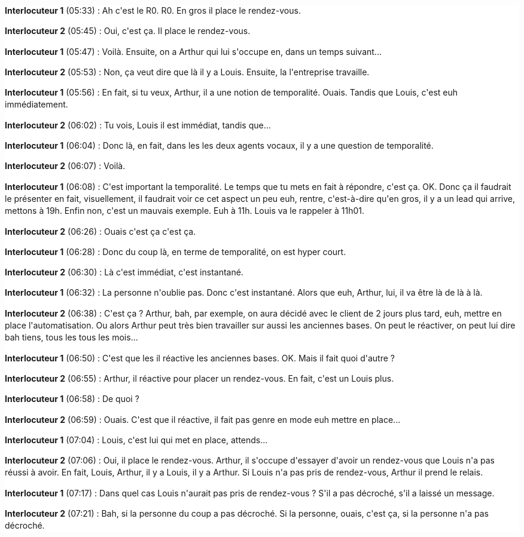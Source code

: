 **Interlocuteur 1** (05:33) : Ah c'est le R0. R0. En gros il place le rendez-vous.

**Interlocuteur 2** (05:45) : Oui, c'est ça. Il place le rendez-vous.

**Interlocuteur 1** (05:47) : Voilà. Ensuite, on a Arthur qui lui s'occupe en, dans un temps suivant...

**Interlocuteur 2** (05:53) : Non, ça veut dire que là il y a Louis. Ensuite, la l'entreprise travaille.

**Interlocuteur 1** (05:56) : En fait, si tu veux, Arthur, il a une notion de temporalité. Ouais. Tandis que Louis, c'est euh immédiatement.

**Interlocuteur 2** (06:02) : Tu vois, Louis il est immédiat, tandis que...

**Interlocuteur 1** (06:04) : Donc là, en fait, dans les les deux agents vocaux, il y a une question de temporalité.

**Interlocuteur 2** (06:07) : Voilà.

**Interlocuteur 1** (06:08) : C'est important la temporalité. Le temps que tu mets en fait à répondre, c'est ça. OK. Donc ça il faudrait le présenter en fait, visuellement, il faudrait voir ce cet aspect un peu euh, rentre, c'est-à-dire qu'en gros, il y a un lead qui arrive, mettons à 19h. Enfin non, c'est un mauvais exemple. Euh à 11h. Louis va le rappeler à 11h01.

**Interlocuteur 2** (06:26) : Ouais c'est ça c'est ça.

**Interlocuteur 1** (06:28) : Donc du coup là, en terme de temporalité, on est hyper court.

**Interlocuteur 2** (06:30) : Là c'est immédiat, c'est instantané.

**Interlocuteur 1** (06:32) : La personne n'oublie pas. Donc c'est instantané. Alors que euh, Arthur, lui, il va être là de là à là.

**Interlocuteur 2** (06:38) : C'est ça ? Arthur, bah, par exemple, on aura décidé avec le client de 2 jours plus tard, euh, mettre en place l'automatisation. Ou alors Arthur peut très bien travailler sur aussi les anciennes bases. On peut le réactiver, on peut lui dire bah tiens, tous les tous les mois...

**Interlocuteur 1** (06:50) : C'est que les il réactive les anciennes bases. OK. Mais il fait quoi d'autre ?

**Interlocuteur 2** (06:55) : Arthur, il réactive pour placer un rendez-vous. En fait, c'est un Louis plus.

**Interlocuteur 1** (06:58) : De quoi ?

**Interlocuteur 2** (06:59) : Ouais. C'est que il réactive, il fait pas genre en mode euh mettre en place...

**Interlocuteur 1** (07:04) : Louis, c'est lui qui met en place, attends...

**Interlocuteur 2** (07:06) : Oui, il place le rendez-vous. Arthur, il s'occupe d'essayer d'avoir un rendez-vous que Louis n'a pas réussi à avoir. En fait, Louis, Arthur, il y a Louis, il y a Arthur. Si Louis n'a pas pris de rendez-vous, Arthur il prend le relais.

**Interlocuteur 1** (07:17) : Dans quel cas Louis n'aurait pas pris de rendez-vous ? S'il a pas décroché, s'il a laissé un message.

**Interlocuteur 2** (07:21) : Bah, si la personne du coup a pas décroché. Si la personne, ouais, c'est ça, si la personne n'a pas décroché.
